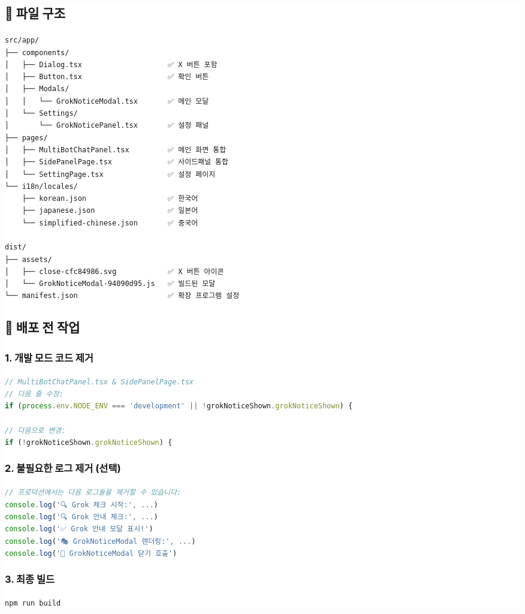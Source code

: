 ## 🔧 파일 구조

```
src/app/
├── components/
│   ├── Dialog.tsx                    ✅ X 버튼 포함
│   ├── Button.tsx                    ✅ 확인 버튼
│   ├── Modals/
│   │   └── GrokNoticeModal.tsx       ✅ 메인 모달
│   └── Settings/
│       └── GrokNoticePanel.tsx       ✅ 설정 패널
├── pages/
│   ├── MultiBotChatPanel.tsx         ✅ 메인 화면 통합
│   ├── SidePanelPage.tsx             ✅ 사이드패널 통합
│   └── SettingPage.tsx               ✅ 설정 페이지
└── i18n/locales/
    ├── korean.json                   ✅ 한국어
    ├── japanese.json                 ✅ 일본어
    └── simplified-chinese.json       ✅ 중국어

dist/
├── assets/
│   ├── close-cfc84986.svg            ✅ X 버튼 아이콘
│   └── GrokNoticeModal-94090d95.js   ✅ 빌드된 모달
└── manifest.json                     ✅ 확장 프로그램 설정
```

## 🚀 배포 전 작업

### 1. 개발 모드 코드 제거
```typescript
// MultiBotChatPanel.tsx & SidePanelPage.tsx
// 다음 줄 수정:
if (process.env.NODE_ENV === 'development' || !grokNoticeShown.grokNoticeShown) {

// 다음으로 변경:
if (!grokNoticeShown.grokNoticeShown) {
```

### 2. 불필요한 로그 제거 (선택)
```typescript
// 프로덕션에서는 다음 로그들을 제거할 수 있습니다:
console.log('🔍 Grok 체크 시작:', ...)
console.log('🔍 Grok 안내 체크:', ...)
console.log('✅ Grok 안내 모달 표시!')
console.log('🎭 GrokNoticeModal 렌더링:', ...)
console.log('🚪 GrokNoticeModal 닫기 호출')
```

### 3. 최종 빌드
```bash
npm run build
```
